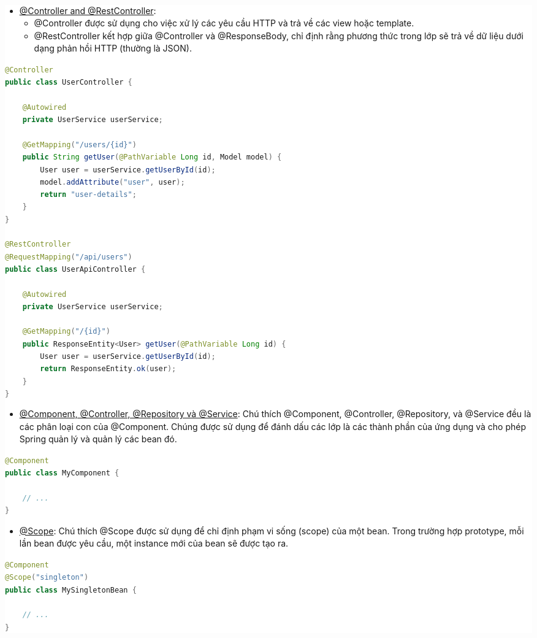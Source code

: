 - [@Controller and @RestController]():
   - @Controller được sử dụng cho việc xử lý các yêu cầu HTTP và trả về các view hoặc template.
   - @RestController kết hợp giữa @Controller và @ResponseBody, chỉ định rằng phương thức trong lớp sẽ trả về dữ liệu dưới dạng phản hồi HTTP (thường là JSON).

```java
@Controller
public class UserController {
    
    @Autowired
    private UserService userService;
    
    @GetMapping("/users/{id}")
    public String getUser(@PathVariable Long id, Model model) {
        User user = userService.getUserById(id);
        model.addAttribute("user", user);
        return "user-details";
    }
}

@RestController
@RequestMapping("/api/users")
public class UserApiController {
    
    @Autowired
    private UserService userService;
    
    @GetMapping("/{id}")
    public ResponseEntity<User> getUser(@PathVariable Long id) {
        User user = userService.getUserById(id);
        return ResponseEntity.ok(user);
    }
}
```

- [@Component, @Controller, @Repository và @Service](): Chú thích @Component, @Controller, @Repository, và @Service đều là các phân loại con của @Component. Chúng được sử dụng để đánh dấu các lớp là các thành phần của ứng dụng và cho phép Spring quản lý và quản lý các bean đó.

```java
@Component
public class MyComponent {
    
    // ...
}
```

- [@Scope](): Chú thích @Scope được sử dụng để chỉ định phạm vi sống (scope) của một bean. Trong trường hợp prototype, mỗi lần bean được yêu cầu, một instance mới của bean sẽ được tạo ra.

```java
@Component
@Scope("singleton")
public class MySingletonBean {
    
    // ...
}
```
